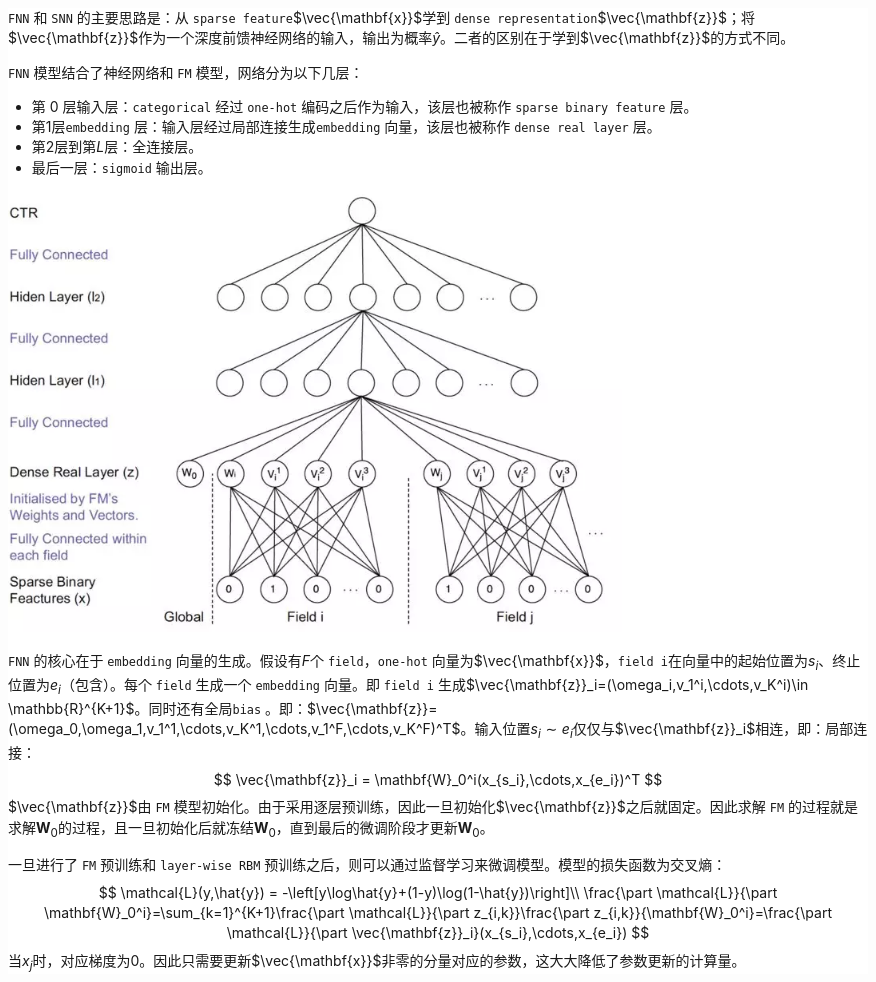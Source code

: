 `FNN` 和 `SNN` 的主要思路是：从 `sparse feature`$\vec{\mathbf{x}}$学到 `dense representation`$\vec{\mathbf{z}}$；将$\vec{\mathbf{z}}$作为一个深度前馈神经网络的输入，输出为概率$\hat{y}$。二者的区别在于学到$\vec{\mathbf{z}}$的方式不同。

`FNN` 模型结合了神经网络和 `FM` 模型，网络分为以下几层：

- 第 0 层输入层：`categorical` 经过 `one-hot` 编码之后作为输入，该层也被称作 `sparse binary feature` 层。
- 第1层`embedding` 层：输入层经过局部连接生成`embedding` 向量，该层也被称作 `dense real layer` 层。
- 第2层到第$L$层：全连接层。
- 最后一层：`sigmoid` 输出层。

![](../../picture/1/143.png)

`FNN` 的核心在于 `embedding` 向量的生成。假设有$F$个 `field`，`one-hot` 向量为$\vec{\mathbf{x}}$，`field i`在向量中的起始位置为$s_i$、终止位置为$e_i$（包含）。每个 `field` 生成一个 `embedding` 向量。即 `field i` 生成$\vec{\mathbf{z}}_i=(\omega_i,v_1^i,\cdots,v_K^i)\in \mathbb{R}^{K+1}$。同时还有全局`bias` 。即：$\vec{\mathbf{z}}=(\omega_0,\omega_1,v_1^1,\cdots,v_K^1,\cdots,v_1^F,\cdots,v_K^F)^T$。输入位置$s_i\sim e_i$仅仅与$\vec{\mathbf{z}}_i$相连，即：局部连接：
$$
\vec{\mathbf{z}}_i = \mathbf{W}_0^i(x_{s_i},\cdots,x_{e_i})^T
$$
$\vec{\mathbf{z}}$由 `FM` 模型初始化。由于采用逐层预训练，因此一旦初始化$\vec{\mathbf{z}}$之后就固定。因此求解 `FM` 的过程就是求解$\mathbf{W}_0$的过程，且一旦初始化后就冻结$\mathbf{W}_0$，直到最后的微调阶段才更新$\mathbf{W}_0$。

一旦进行了 `FM` 预训练和 `layer-wise RBM` 预训练之后，则可以通过监督学习来微调模型。模型的损失函数为交叉熵：
$$
\mathcal{L}(y,\hat{y}) = -\left[y\log\hat{y}+(1-y)\log(1-\hat{y})\right]\\
\frac{\part \mathcal{L}}{\part \mathbf{W}_0^i}=\sum_{k=1}^{K+1}\frac{\part \mathcal{L}}{\part z_{i,k}}\frac{\part z_{i,k}}{\mathbf{W}_0^i}=\frac{\part \mathcal{L}}{\part \vec{\mathbf{z}}_i}(x_{s_i},\cdots,x_{e_i})
$$
当$x_j$时，对应梯度为0。因此只需要更新$\vec{\mathbf{x}}$非零的分量对应的参数，这大大降低了参数更新的计算量。

